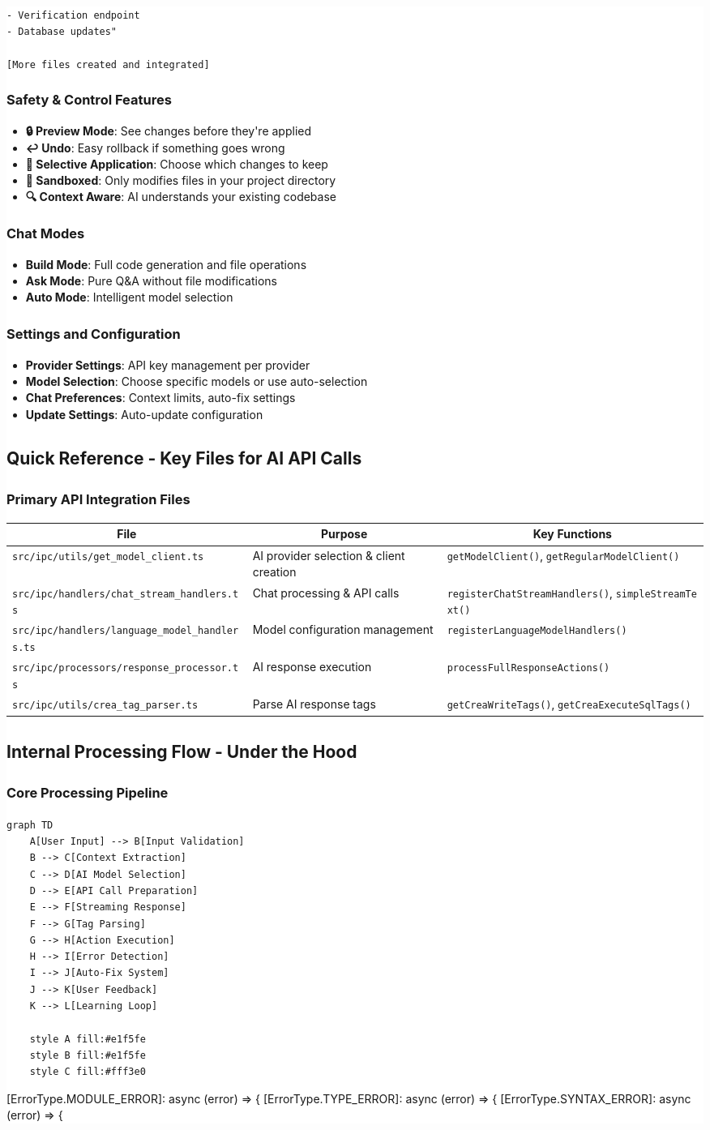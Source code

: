 ```
- Verification endpoint
- Database updates"

[More files created and integrated]
```

### Safety & Control Features

- **🔒 Preview Mode**: See changes before they're applied
- **↩️ Undo**: Easy rollback if something goes wrong
- **🎯 Selective Application**: Choose which changes to keep
- **📁 Sandboxed**: Only modifies files in your project directory
- **🔍 Context Aware**: AI understands your existing codebase

### Chat Modes

- **Build Mode**: Full code generation and file operations
- **Ask Mode**: Pure Q&A without file modifications
- **Auto Mode**: Intelligent model selection

### Settings and Configuration

- **Provider Settings**: API key management per provider
- **Model Selection**: Choose specific models or use auto-selection
- **Chat Preferences**: Context limits, auto-fix settings
- **Update Settings**: Auto-update configuration

## Quick Reference - Key Files for AI API Calls

### Primary API Integration Files
| File | Purpose | Key Functions |
|------|---------|---------------|
| `src/ipc/utils/get_model_client.ts` | AI provider selection & client creation | `getModelClient()`, `getRegularModelClient()` |
| `src/ipc/handlers/chat_stream_handlers.ts` | Chat processing & API calls | `registerChatStreamHandlers()`, `simpleStreamText()` |
| `src/ipc/handlers/language_model_handlers.ts` | Model configuration management | `registerLanguageModelHandlers()` |
| `src/ipc/processors/response_processor.ts` | AI response execution | `processFullResponseActions()` |
| `src/ipc/utils/crea_tag_parser.ts` | Parse AI response tags | `getCreaWriteTags()`, `getCreaExecuteSqlTags()` |

## Internal Processing Flow - Under the Hood

### Core Processing Pipeline

```mermaid
graph TD
    A[User Input] --> B[Input Validation]
    B --> C[Context Extraction]
    C --> D[AI Model Selection]
    D --> E[API Call Preparation]
    E --> F[Streaming Response]
    F --> G[Tag Parsing]
    G --> H[Action Execution]
    H --> I[Error Detection]
    I --> J[Auto-Fix System]
    J --> K[User Feedback]
    K --> L[Learning Loop]

    style A fill:#e1f5fe
    style B fill:#e1f5fe
    style C fill:#fff3e0
```

  [ErrorType.MODULE_ERROR]: async (error) => {
  [ErrorType.TYPE_ERROR]: async (error) => {
  [ErrorType.SYNTAX_ERROR]: async (error) => {